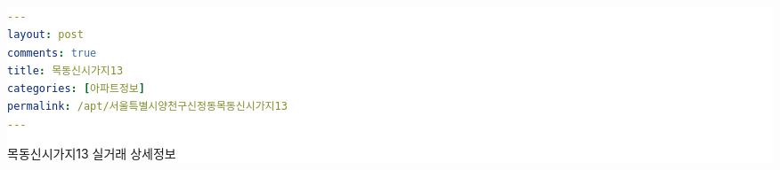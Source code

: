 ```yaml
---
layout: post
comments: true
title: 목동신시가지13
categories: [아파트정보]
permalink: /apt/서울특별시양천구신정동목동신시가지13
---
```


목동신시가지13 실거래 상세정보

<script type="text/javascript">
  google.charts.load('current', {'packages':['line', 'corechart']});
  google.charts.setOnLoadCallback(drawChart);

  function drawChart() {
    var data = new google.visualization.DataTable();
    data.addColumn('date', '거래일');
    data.addColumn('number', "매매");
    data.addColumn('number', "전세");
    data.addColumn('number', "전매");
